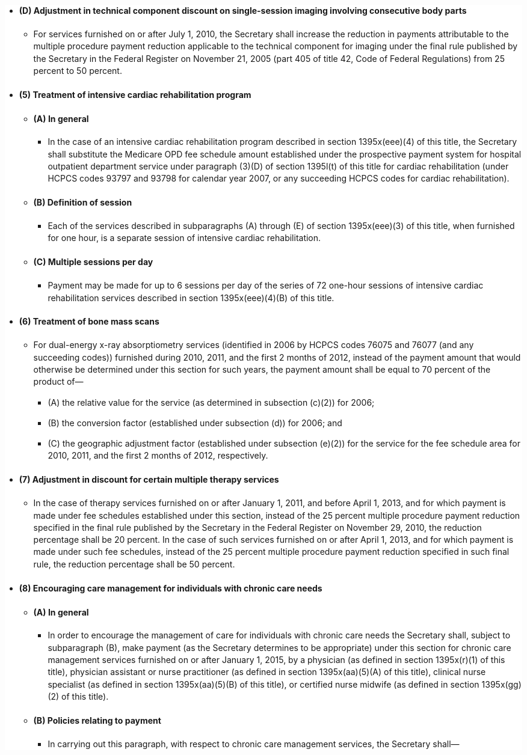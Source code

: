   * #### (D) Adjustment in technical component discount on single-session imaging involving consecutive body parts
    * For services furnished on or after July 1, 2010, the Secretary shall increase the reduction in payments attributable to the multiple procedure payment reduction applicable to the technical component for imaging under the final rule published by the Secretary in the Federal Register on November 21, 2005 (part 405 of title 42, Code of Federal Regulations) from 25 percent to 50 percent.

* #### (5) Treatment of intensive cardiac rehabilitation program
  * #### (A) In general
    * In the case of an intensive cardiac rehabilitation program described in section 1395x(eee)(4) of this title, the Secretary shall substitute the Medicare OPD fee schedule amount established under the prospective payment system for hospital outpatient department service under paragraph (3)(D) of section 1395l(t) of this title for cardiac rehabilitation (under HCPCS codes 93797 and 93798 for calendar year 2007, or any succeeding HCPCS codes for cardiac rehabilitation).

  * #### (B) Definition of session
    * Each of the services described in subparagraphs (A) through (E) of section 1395x(eee)(3) of this title, when furnished for one hour, is a separate session of intensive cardiac rehabilitation.

  * #### (C) Multiple sessions per day
    * Payment may be made for up to 6 sessions per day of the series of 72 one-hour sessions of intensive cardiac rehabilitation services described in section 1395x(eee)(4)(B) of this title.

* #### (6) Treatment of bone mass scans
  * For dual-energy x-ray absorptiometry services (identified in 2006 by HCPCS codes 76075 and 76077 (and any succeeding codes)) furnished during 2010, 2011, and the first 2 months of 2012, instead of the payment amount that would otherwise be determined under this section for such years, the payment amount shall be equal to 70 percent of the product of—

    * (A) the relative value for the service (as determined in subsection (c)(2)) for 2006;

    * (B) the conversion factor (established under subsection (d)) for 2006; and

    * (C) the geographic adjustment factor (established under subsection (e)(2)) for the service for the fee schedule area for 2010, 2011, and the first 2 months of 2012, respectively.

* #### (7) Adjustment in discount for certain multiple therapy services
  * In the case of therapy services furnished on or after January 1, 2011, and before April 1, 2013, and for which payment is made under fee schedules established under this section, instead of the 25 percent multiple procedure payment reduction specified in the final rule published by the Secretary in the Federal Register on November 29, 2010, the reduction percentage shall be 20 percent. In the case of such services furnished on or after April 1, 2013, and for which payment is made under such fee schedules, instead of the 25 percent multiple procedure payment reduction specified in such final rule, the reduction percentage shall be 50 percent.

* #### (8) Encouraging care management for individuals with chronic care needs
  * #### (A) In general
    * In order to encourage the management of care for individuals with chronic care needs the Secretary shall, subject to subparagraph (B), make payment (as the Secretary determines to be appropriate) under this section for chronic care management services furnished on or after January 1, 2015, by a physician (as defined in section 1395x(r)(1) of this title), physician assistant or nurse practitioner (as defined in section 1395x(aa)(5)(A) of this title), clinical nurse specialist (as defined in section 1395x(aa)(5)(B) of this title), or certified nurse midwife (as defined in section 1395x(gg)(2) of this title).

  * #### (B) Policies relating to payment
    * In carrying out this paragraph, with respect to chronic care management services, the Secretary shall—
